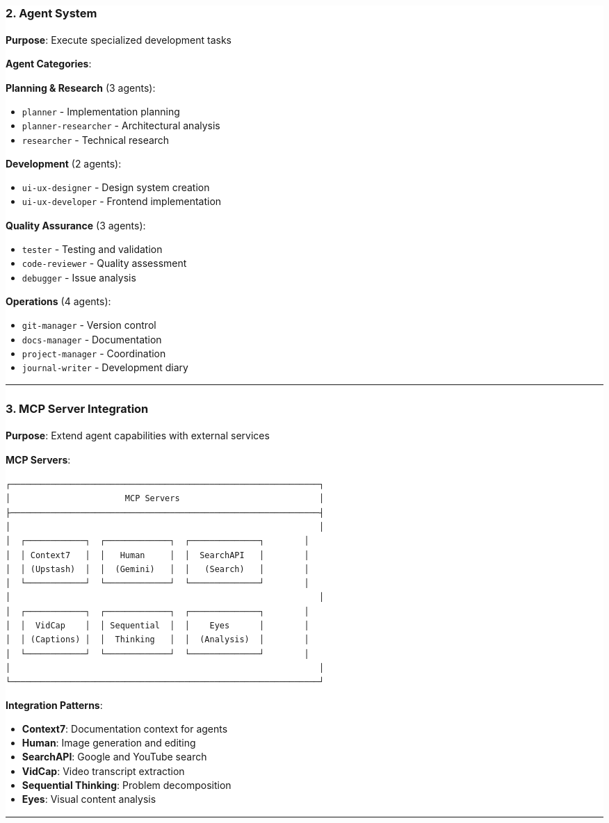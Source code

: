 ### 2. Agent System

**Purpose**: Execute specialized development tasks

**Agent Categories**:

**Planning & Research** (3 agents):
- `planner` - Implementation planning
- `planner-researcher` - Architectural analysis
- `researcher` - Technical research

**Development** (2 agents):
- `ui-ux-designer` - Design system creation
- `ui-ux-developer` - Frontend implementation

**Quality Assurance** (3 agents):
- `tester` - Testing and validation
- `code-reviewer` - Quality assessment
- `debugger` - Issue analysis

**Operations** (4 agents):
- `git-manager` - Version control
- `docs-manager` - Documentation
- `project-manager` - Coordination
- `journal-writer` - Development diary

---

### 3. MCP Server Integration

**Purpose**: Extend agent capabilities with external services

**MCP Servers**:

```
┌──────────────────────────────────────────────────────────────┐
│                       MCP Servers                            │
├──────────────────────────────────────────────────────────────┤
│                                                              │
│  ┌────────────┐  ┌─────────────┐  ┌──────────────┐        │
│  │ Context7   │  │   Human     │  │  SearchAPI   │        │
│  │ (Upstash)  │  │  (Gemini)   │  │   (Search)   │        │
│  └────────────┘  └─────────────┘  └──────────────┘        │
│                                                              │
│  ┌────────────┐  ┌─────────────┐  ┌──────────────┐        │
│  │  VidCap    │  │ Sequential  │  │    Eyes      │        │
│  │ (Captions) │  │  Thinking   │  │  (Analysis)  │        │
│  └────────────┘  └─────────────┘  └──────────────┘        │
│                                                              │
└──────────────────────────────────────────────────────────────┘
```

**Integration Patterns**:
- **Context7**: Documentation context for agents
- **Human**: Image generation and editing
- **SearchAPI**: Google and YouTube search
- **VidCap**: Video transcript extraction
- **Sequential Thinking**: Problem decomposition
- **Eyes**: Visual content analysis

---